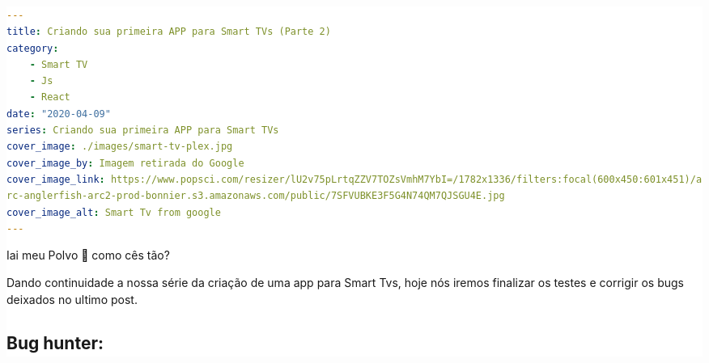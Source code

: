 ```yaml
---
title: Criando sua primeira APP para Smart TVs (Parte 2)
category:
    - Smart TV
    - Js
    - React
date: "2020-04-09"
series: Criando sua primeira APP para Smart TVs
cover_image: ./images/smart-tv-plex.jpg
cover_image_by: Imagem retirada do Google
cover_image_link: https://www.popsci.com/resizer/lU2v75pLrtqZZV7TOZsVmhM7YbI=/1782x1336/filters:focal(600x450:601x451)/arc-anglerfish-arc2-prod-bonnier.s3.amazonaws.com/public/7SFVUBKE3F5G4N74QM7QJSGU4E.jpg
cover_image_alt: Smart Tv from google
---
```


Iai meu Polvo 🐙 como cês tão?

Dando continuidade a nossa série da criação de uma app para Smart Tvs, hoje nós iremos finalizar os testes e corrigir os bugs deixados no ultimo post.



## Bug hunter:

<figure>